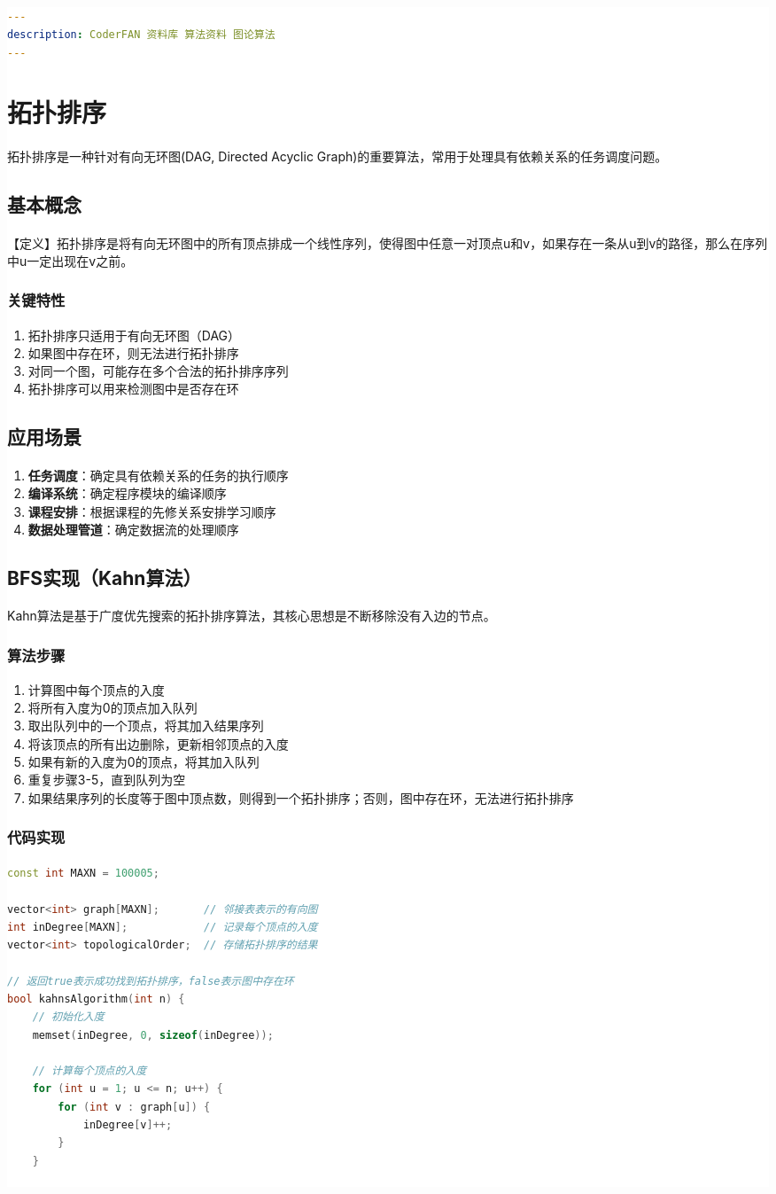 ```yaml
---
description: CoderFAN 资料库 算法资料 图论算法
---
```


# 拓扑排序

拓扑排序是一种针对有向无环图(DAG, Directed Acyclic Graph)的重要算法，常用于处理具有依赖关系的任务调度问题。

## 基本概念

【定义】拓扑排序是将有向无环图中的所有顶点排成一个线性序列，使得图中任意一对顶点u和v，如果存在一条从u到v的路径，那么在序列中u一定出现在v之前。

### 关键特性

1. 拓扑排序只适用于有向无环图（DAG）
2. 如果图中存在环，则无法进行拓扑排序
3. 对同一个图，可能存在多个合法的拓扑排序序列
4. 拓扑排序可以用来检测图中是否存在环

## 应用场景

1. **任务调度**：确定具有依赖关系的任务的执行顺序
2. **编译系统**：确定程序模块的编译顺序
3. **课程安排**：根据课程的先修关系安排学习顺序
4. **数据处理管道**：确定数据流的处理顺序

## BFS实现（Kahn算法）

Kahn算法是基于广度优先搜索的拓扑排序算法，其核心思想是不断移除没有入边的节点。

### 算法步骤

1. 计算图中每个顶点的入度
2. 将所有入度为0的顶点加入队列
3. 取出队列中的一个顶点，将其加入结果序列
4. 将该顶点的所有出边删除，更新相邻顶点的入度
5. 如果有新的入度为0的顶点，将其加入队列
6. 重复步骤3-5，直到队列为空
7. 如果结果序列的长度等于图中顶点数，则得到一个拓扑排序；否则，图中存在环，无法进行拓扑排序

### 代码实现

```cpp
const int MAXN = 100005;

vector<int> graph[MAXN];       // 邻接表表示的有向图
int inDegree[MAXN];            // 记录每个顶点的入度
vector<int> topologicalOrder;  // 存储拓扑排序的结果

// 返回true表示成功找到拓扑排序，false表示图中存在环
bool kahnsAlgorithm(int n) {
    // 初始化入度
    memset(inDegree, 0, sizeof(inDegree));
    
    // 计算每个顶点的入度
    for (int u = 1; u <= n; u++) {
        for (int v : graph[u]) {
            inDegree[v]++;
        }
    }
    
```